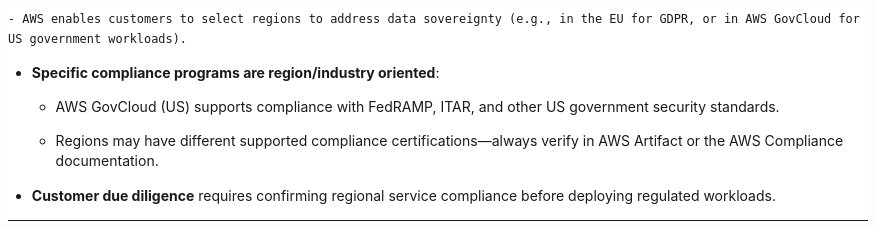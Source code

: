     - AWS enables customers to select regions to address data sovereignty (e.g., in the EU for GDPR, or in AWS GovCloud for US government workloads).
        
- **Specific compliance programs are region/industry oriented**:
    
    - AWS GovCloud (US) supports compliance with FedRAMP, ITAR, and other US government security standards.
        
    - Regions may have different supported compliance certifications—always verify in AWS Artifact or the AWS Compliance documentation.
        
- **Customer due diligence** requires confirming regional service compliance before deploying regulated workloads.
    

---